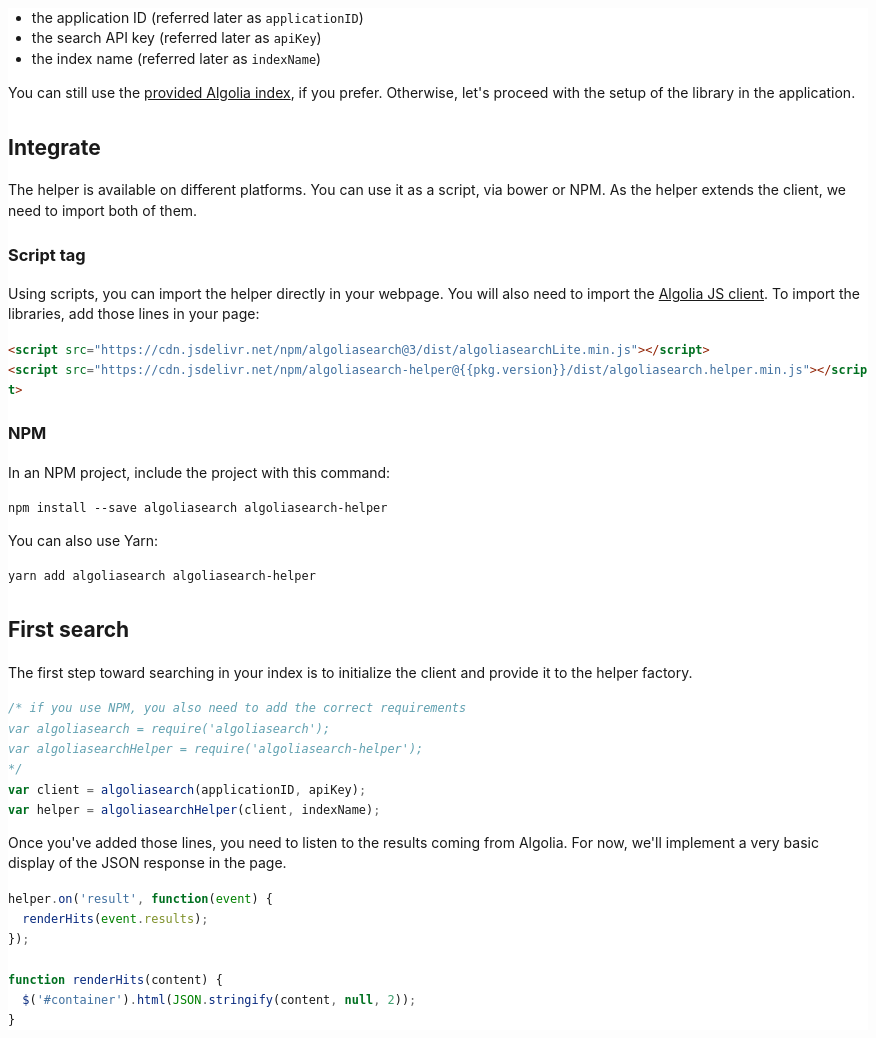  - the application ID (referred later as `applicationID`)
 - the search API key (referred later as `apiKey`)
 - the index name (referred later as `indexName`)

You can still use the [provided Algolia index](#using-the-provided-dataset),
if you prefer. Otherwise, let's proceed with the setup of the library
in the application.

## Integrate

The helper is available on different platforms. You can use it as a script, via bower or NPM. As the helper extends the client, we need to import both of them.

### Script tag

Using scripts, you can import the helper directly in your webpage. You will also need to import the [Algolia JS client](https://github.com/algolia/algoliasearch-client-js). To import the libraries, add those lines in your page:

```html
<script src="https://cdn.jsdelivr.net/npm/algoliasearch@3/dist/algoliasearchLite.min.js"></script>
<script src="https://cdn.jsdelivr.net/npm/algoliasearch-helper@{{pkg.version}}/dist/algoliasearch.helper.min.js"></script>
```

### NPM

In an NPM project, include the project with this command:

`npm install --save algoliasearch algoliasearch-helper`

You can also use Yarn:

`yarn add algoliasearch algoliasearch-helper`

## First search

The first step toward searching in your index is to initialize the client and provide it to the helper factory.

```javascript
/* if you use NPM, you also need to add the correct requirements
var algoliasearch = require('algoliasearch');
var algoliasearchHelper = require('algoliasearch-helper');
*/
var client = algoliasearch(applicationID, apiKey);
var helper = algoliasearchHelper(client, indexName);
```

Once you've added those lines, you need to listen to the results coming from Algolia.
For now, we'll implement a very basic display of the JSON response in the page.

```javascript
helper.on('result', function(event) {
  renderHits(event.results);
});

function renderHits(content) {
  $('#container').html(JSON.stringify(content, null, 2));
}
```

